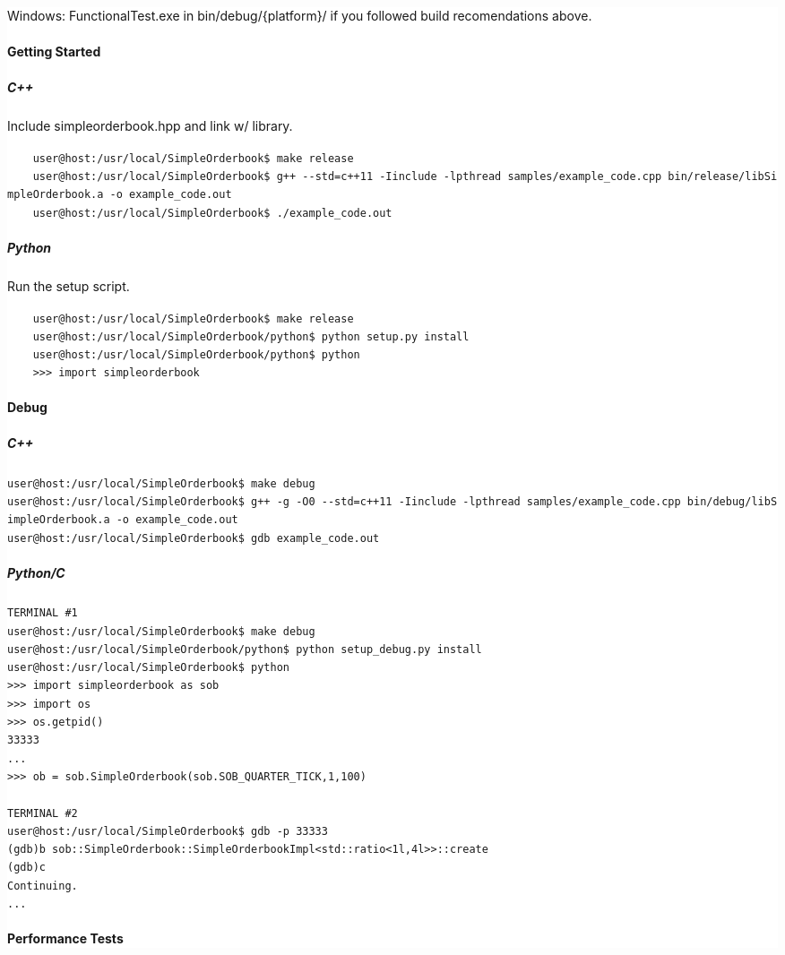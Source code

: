 Windows: FunctionalTest.exe in bin/debug/{platform}/ if you followed build recomendations above.


#### Getting Started

##### C++

Include simpleorderbook.hpp and link w/ library.
```
    user@host:/usr/local/SimpleOrderbook$ make release
    user@host:/usr/local/SimpleOrderbook$ g++ --std=c++11 -Iinclude -lpthread samples/example_code.cpp bin/release/libSimpleOrderbook.a -o example_code.out
    user@host:/usr/local/SimpleOrderbook$ ./example_code.out  
```

##### Python

Run the setup script.
```
    user@host:/usr/local/SimpleOrderbook$ make release
    user@host:/usr/local/SimpleOrderbook/python$ python setup.py install
    user@host:/usr/local/SimpleOrderbook/python$ python
    >>> import simpleorderbook           
```

#### Debug

##### C++

    user@host:/usr/local/SimpleOrderbook$ make debug
    user@host:/usr/local/SimpleOrderbook$ g++ -g -O0 --std=c++11 -Iinclude -lpthread samples/example_code.cpp bin/debug/libSimpleOrderbook.a -o example_code.out
    user@host:/usr/local/SimpleOrderbook$ gdb example_code.out  

##### Python/C

    TERMINAL #1
    user@host:/usr/local/SimpleOrderbook$ make debug 
    user@host:/usr/local/SimpleOrderbook/python$ python setup_debug.py install
    user@host:/usr/local/SimpleOrderbook$ python 
    >>> import simpleorderbook as sob
    >>> import os
    >>> os.getpid()
    33333
    ...
    >>> ob = sob.SimpleOrderbook(sob.SOB_QUARTER_TICK,1,100)

    TERMINAL #2
    user@host:/usr/local/SimpleOrderbook$ gdb -p 33333
    (gdb)b sob::SimpleOrderbook::SimpleOrderbookImpl<std::ratio<1l,4l>>::create  
    (gdb)c
    Continuing.
    ...


#### Performance Tests

